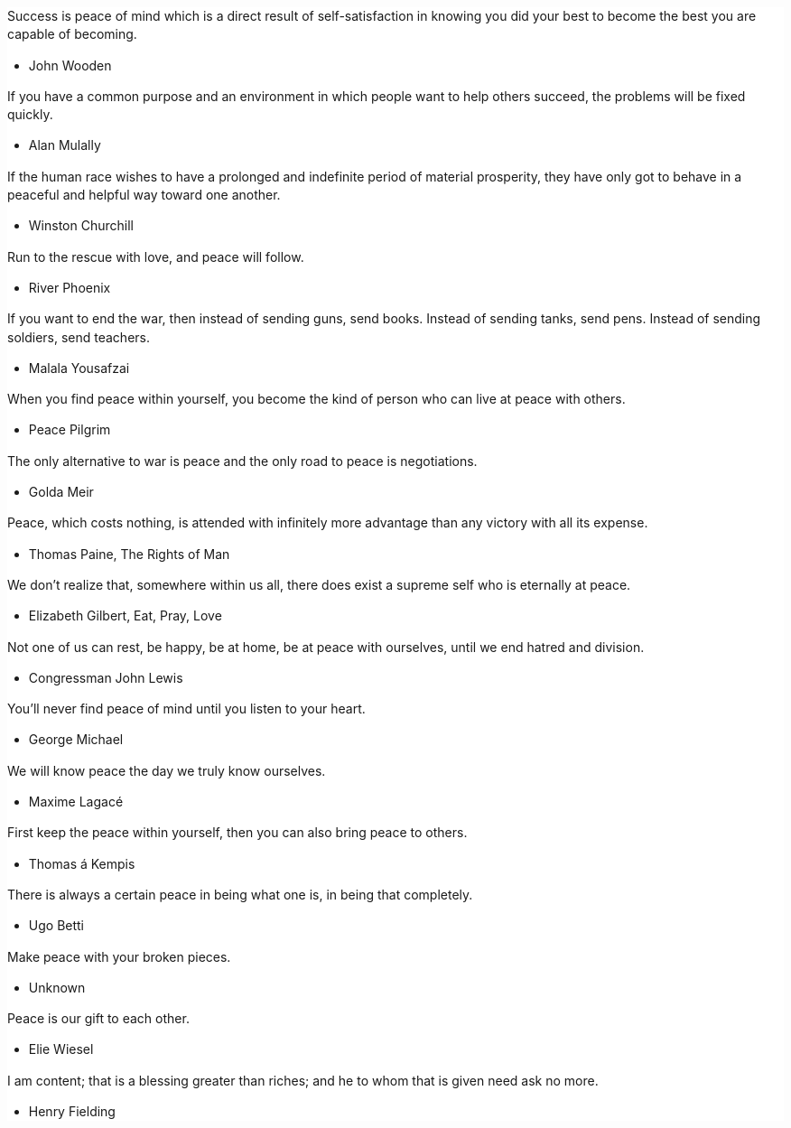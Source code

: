 Success is peace of mind which is a direct result of self-satisfaction in knowing you did your best to become the best you are capable of becoming. 
- John Wooden

If you have a common purpose and an environment in which people want to help others succeed, the problems will be fixed quickly. 
- Alan Mulally

If the human race wishes to have a prolonged and indefinite period of material prosperity, they have only got to behave in a peaceful and helpful way toward one another. 
- Winston Churchill

Run to the rescue with love, and peace will follow. 
- River Phoenix

If you want to end the war, then instead of sending guns, send books. Instead of sending tanks, send pens. Instead of sending soldiers, send teachers.
- Malala Yousafzai

When you find peace within yourself, you become the kind of person who can live at peace with others. 
- Peace Pilgrim

The only alternative to war is peace and the only road to peace is negotiations.
- Golda Meir

Peace, which costs nothing, is attended with infinitely more advantage than any victory with all its expense. 
- Thomas Paine, The Rights of Man

We don’t realize that, somewhere within us all, there does exist a supreme self who is eternally at peace. 
- Elizabeth Gilbert, Eat, Pray, Love

Not one of us can rest, be happy, be at home, be at peace with ourselves, until we end hatred and division. 
- Congressman John Lewis

You’ll never find peace of mind until you listen to your heart. 
- George Michael

We will know peace the day we truly know ourselves. 
- Maxime Lagacé

First keep the peace within yourself, then you can also bring peace to others. 
- Thomas á Kempis

There is always a certain peace in being what one is, in being that completely. 
- Ugo Betti

Make peace with your broken pieces. 
- Unknown

Peace is our gift to each other. 
- Elie Wiesel

I am content; that is a blessing greater than riches; and he to whom that is given need ask no more. 
- Henry Fielding

